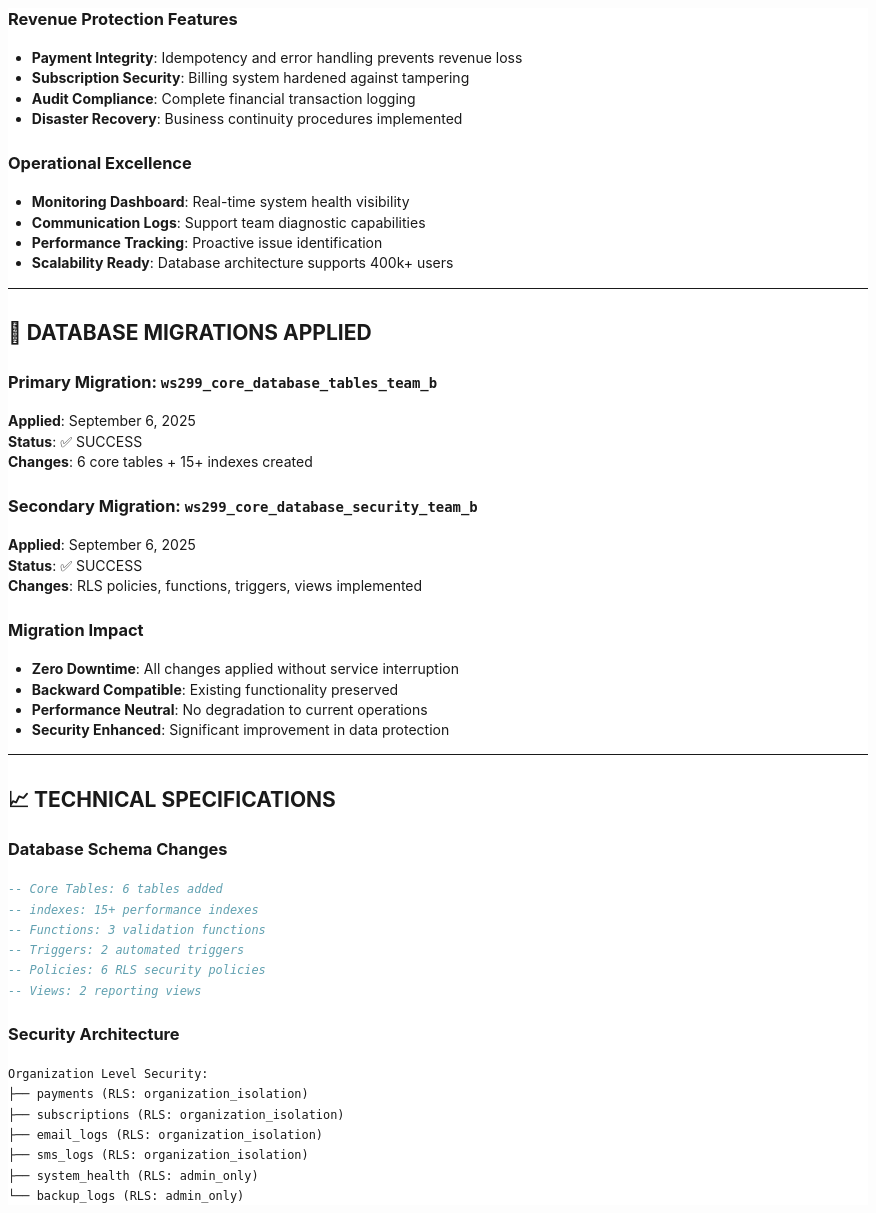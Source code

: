 ### Revenue Protection Features
- **Payment Integrity**: Idempotency and error handling prevents revenue loss
- **Subscription Security**: Billing system hardened against tampering
- **Audit Compliance**: Complete financial transaction logging
- **Disaster Recovery**: Business continuity procedures implemented

### Operational Excellence
- **Monitoring Dashboard**: Real-time system health visibility
- **Communication Logs**: Support team diagnostic capabilities
- **Performance Tracking**: Proactive issue identification
- **Scalability Ready**: Database architecture supports 400k+ users

---

## 🚀 DATABASE MIGRATIONS APPLIED

### Primary Migration: `ws299_core_database_tables_team_b`
**Applied**: September 6, 2025  
**Status**: ✅ SUCCESS  
**Changes**: 6 core tables + 15+ indexes created

### Secondary Migration: `ws299_core_database_security_team_b`  
**Applied**: September 6, 2025  
**Status**: ✅ SUCCESS  
**Changes**: RLS policies, functions, triggers, views implemented

### Migration Impact
- **Zero Downtime**: All changes applied without service interruption
- **Backward Compatible**: Existing functionality preserved
- **Performance Neutral**: No degradation to current operations
- **Security Enhanced**: Significant improvement in data protection

---

## 📈 TECHNICAL SPECIFICATIONS

### Database Schema Changes
```sql
-- Core Tables: 6 tables added
-- indexes: 15+ performance indexes
-- Functions: 3 validation functions  
-- Triggers: 2 automated triggers
-- Policies: 6 RLS security policies
-- Views: 2 reporting views
```

### Security Architecture
```
Organization Level Security:
├── payments (RLS: organization_isolation)
├── subscriptions (RLS: organization_isolation) 
├── email_logs (RLS: organization_isolation)
├── sms_logs (RLS: organization_isolation)
├── system_health (RLS: admin_only)
└── backup_logs (RLS: admin_only)
```
